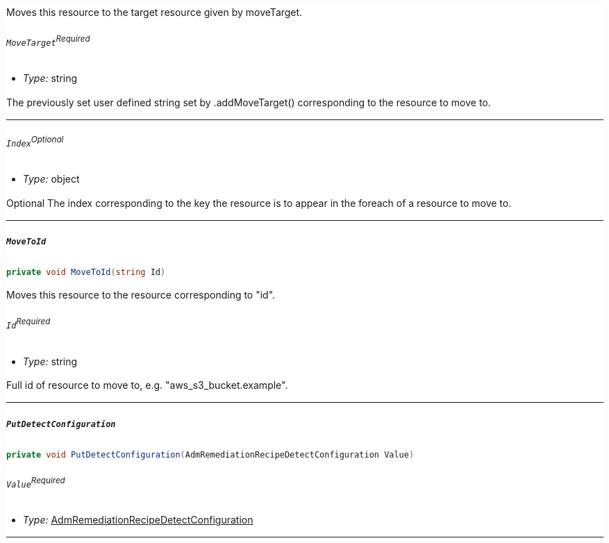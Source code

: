 Moves this resource to the target resource given by moveTarget.

###### `MoveTarget`<sup>Required</sup> <a name="MoveTarget" id="rhizo-co-terraform-provider-oci.admRemediationRecipe.AdmRemediationRecipe.moveTo.parameter.moveTarget"></a>

- *Type:* string

The previously set user defined string set by .addMoveTarget() corresponding to the resource to move to.

---

###### `Index`<sup>Optional</sup> <a name="Index" id="rhizo-co-terraform-provider-oci.admRemediationRecipe.AdmRemediationRecipe.moveTo.parameter.index"></a>

- *Type:* object

Optional The index corresponding to the key the resource is to appear in the foreach of a resource to move to.

---

##### `MoveToId` <a name="MoveToId" id="rhizo-co-terraform-provider-oci.admRemediationRecipe.AdmRemediationRecipe.moveToId"></a>

```csharp
private void MoveToId(string Id)
```

Moves this resource to the resource corresponding to "id".

###### `Id`<sup>Required</sup> <a name="Id" id="rhizo-co-terraform-provider-oci.admRemediationRecipe.AdmRemediationRecipe.moveToId.parameter.id"></a>

- *Type:* string

Full id of resource to move to, e.g. "aws_s3_bucket.example".

---

##### `PutDetectConfiguration` <a name="PutDetectConfiguration" id="rhizo-co-terraform-provider-oci.admRemediationRecipe.AdmRemediationRecipe.putDetectConfiguration"></a>

```csharp
private void PutDetectConfiguration(AdmRemediationRecipeDetectConfiguration Value)
```

###### `Value`<sup>Required</sup> <a name="Value" id="rhizo-co-terraform-provider-oci.admRemediationRecipe.AdmRemediationRecipe.putDetectConfiguration.parameter.value"></a>

- *Type:* <a href="#rhizo-co-terraform-provider-oci.admRemediationRecipe.AdmRemediationRecipeDetectConfiguration">AdmRemediationRecipeDetectConfiguration</a>

---